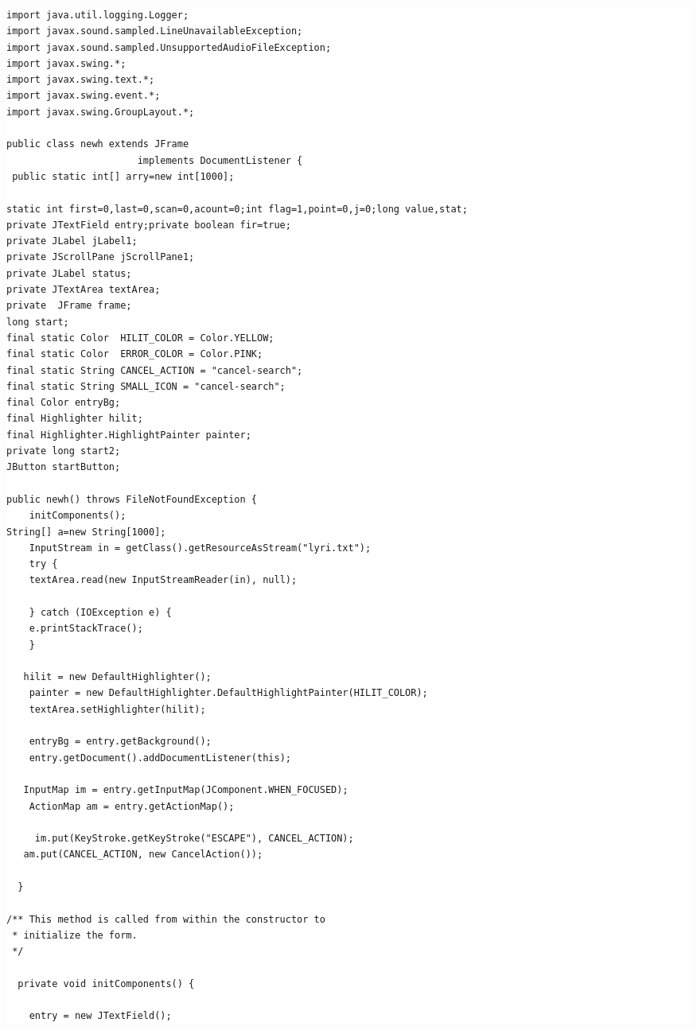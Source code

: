 ```
import java.util.logging.Logger;
import javax.sound.sampled.LineUnavailableException;
import javax.sound.sampled.UnsupportedAudioFileException;
import javax.swing.*;
import javax.swing.text.*;
import javax.swing.event.*;
import javax.swing.GroupLayout.*;

public class newh extends JFrame
                       implements DocumentListener {
 public static int[] arry=new int[1000];

static int first=0,last=0,scan=0,acount=0;int flag=1,point=0,j=0;long value,stat;
private JTextField entry;private boolean fir=true;
private JLabel jLabel1;
private JScrollPane jScrollPane1;
private JLabel status;
private JTextArea textArea;
private  JFrame frame;
long start;
final static Color  HILIT_COLOR = Color.YELLOW;
final static Color  ERROR_COLOR = Color.PINK;
final static String CANCEL_ACTION = "cancel-search";
final static String SMALL_ICON = "cancel-search";
final Color entryBg;
final Highlighter hilit;
final Highlighter.HighlightPainter painter;
private long start2;
JButton startButton;

public newh() throws FileNotFoundException {
    initComponents();
String[] a=new String[1000];
    InputStream in = getClass().getResourceAsStream("lyri.txt");
    try {
    textArea.read(new InputStreamReader(in), null);

    } catch (IOException e) {
    e.printStackTrace();
    }

   hilit = new DefaultHighlighter();
    painter = new DefaultHighlighter.DefaultHighlightPainter(HILIT_COLOR);
    textArea.setHighlighter(hilit);

    entryBg = entry.getBackground();
    entry.getDocument().addDocumentListener(this);

   InputMap im = entry.getInputMap(JComponent.WHEN_FOCUSED);
    ActionMap am = entry.getActionMap();

     im.put(KeyStroke.getKeyStroke("ESCAPE"), CANCEL_ACTION);
   am.put(CANCEL_ACTION, new CancelAction());

  }

/** This method is called from within the constructor to
 * initialize the form.
 */

  private void initComponents() {

    entry = new JTextField();
```